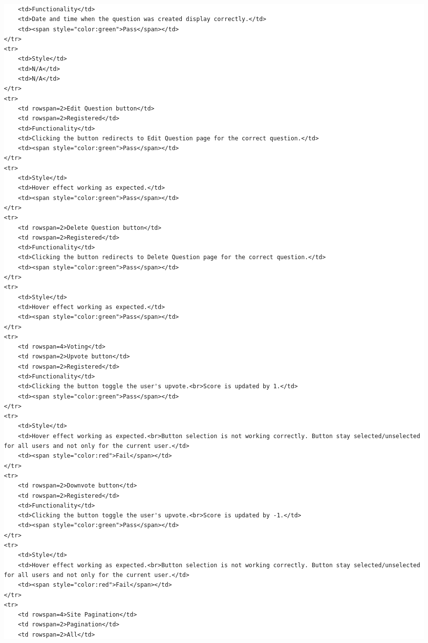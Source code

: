         <td>Functionality</td>
        <td>Date and time when the question was created display correctly.</td>
        <td><span style="color:green">Pass</span></td>
    </tr>
    <tr>
        <td>Style</td>
        <td>N/A</td>
        <td>N/A</td>
    </tr>
    <tr>
        <td rowspan=2>Edit Question button</td>
        <td rowspan=2>Registered</td>
        <td>Functionality</td>
        <td>Clicking the button redirects to Edit Question page for the correct question.</td>
        <td><span style="color:green">Pass</span></td>
    </tr>
    <tr>
        <td>Style</td>
        <td>Hover effect working as expected.</td>
        <td><span style="color:green">Pass</span></td>
    </tr>
    <tr>
        <td rowspan=2>Delete Question button</td>
        <td rowspan=2>Registered</td>
        <td>Functionality</td>
        <td>Clicking the button redirects to Delete Question page for the correct question.</td>
        <td><span style="color:green">Pass</span></td>
    </tr>
    <tr>
        <td>Style</td>
        <td>Hover effect working as expected.</td>
        <td><span style="color:green">Pass</span></td>
    </tr>
    <tr>
        <td rowspan=4>Voting</td>
        <td rowspan=2>Upvote button</td>
        <td rowspan=2>Registered</td>
        <td>Functionality</td>
        <td>Clicking the button toggle the user's upvote.<br>Score is updated by 1.</td>
        <td><span style="color:green">Pass</span></td>
    </tr>
    <tr>
        <td>Style</td>
        <td>Hover effect working as expected.<br>Button selection is not working correctly. Button stay selected/unselected for all users and not only for the current user.</td>
        <td><span style="color:red">Fail</span></td>
    </tr>
    <tr>
        <td rowspan=2>Downvote button</td>
        <td rowspan=2>Registered</td>
        <td>Functionality</td>
        <td>Clicking the button toggle the user's upvote.<br>Score is updated by -1.</td>
        <td><span style="color:green">Pass</span></td>
    </tr>
    <tr>
        <td>Style</td>
        <td>Hover effect working as expected.<br>Button selection is not working correctly. Button stay selected/unselected for all users and not only for the current user.</td>
        <td><span style="color:red">Fail</span></td>
    </tr>
    <tr>
        <td rowspan=4>Site Pagination</td>
        <td rowspan=2>Pagination</td>
        <td rowspan=2>All</td>